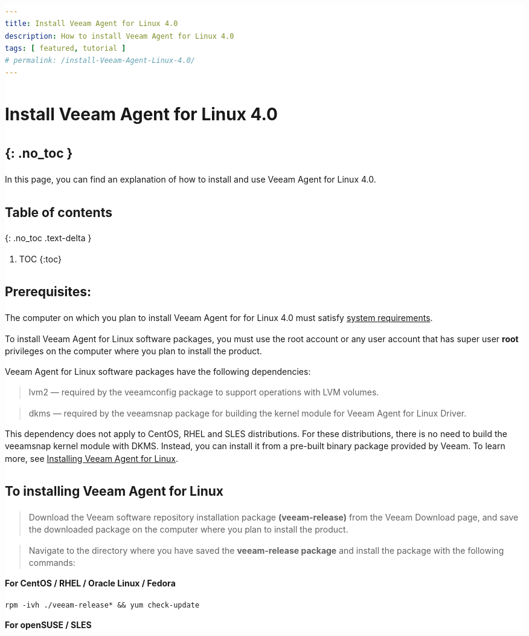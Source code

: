 ```yaml
---
title: Install Veeam Agent for Linux 4.0
description: How to install Veeam Agent for Linux 4.0
tags: [ featured, tutorial ]
# permalink: /install-Veeam-Agent-Linux-4.0/
---
```

# Install Veeam Agent for Linux 4.0
{: .no_toc }
---

In this page, you can find an explanation of how to install and use Veeam Agent for Linux 4.0.

## Table of contents
{: .no_toc .text-delta }

1. TOC
{:toc}

## Prerequisites:
The computer on which you plan to install Veeam Agent for for Linux 4.0 must satisfy [system requirements](https://helpcenter.veeam.com/docs/agentforlinux/userguide/system_requirements.html?ver=40).

To install Veeam Agent for Linux software packages, you must use the root account or any user account that has super user **root** privileges on the computer where you plan to install the product.

Veeam Agent for Linux software packages have the following dependencies:

> lvm2 — required by the veeamconfig package to support operations with LVM volumes.

> dkms — required by the veeamsnap package for building the kernel module for Veeam Agent for Linux Driver.

This dependency does not apply to CentOS, RHEL and SLES distributions. For these distributions, there is no need to build the veeamsnap kernel module with DKMS. Instead, you can install it from a pre-built binary package provided by Veeam. To learn more, see [Installing Veeam Agent for Linux](https://helpcenter.veeam.com/docs/agentforlinux/userguide/installation_process.html?ver=40).

## To installing Veeam Agent for Linux

> Download the Veeam software repository installation package **(veeam-release)** from the Veeam Download page, and save the downloaded package on the computer where you plan to install the product.

> Navigate to the directory where you have saved the **veeam-release package** and install the package with the following commands:

**For CentOS / RHEL / Oracle Linux / Fedora**

```
rpm -ivh ./veeam-release* && yum check-update
```
**For openSUSE / SLES**
